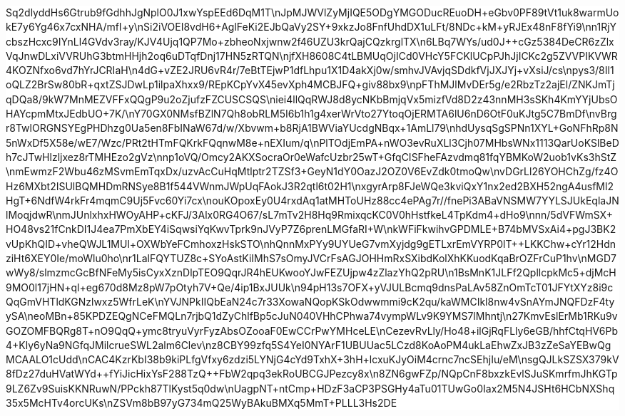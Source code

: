 Sq2dlyddHs6Gtrub9fGdhhJgNplO0J1xwYspEEd6DqM1T\nJpMJWVlZyMjIQE5ODgYMGODucREuoDH+eGbv0PF89tVt1uk8warmUokE7y6Yg46x7cxNHA/mfI+y\nSi2iVOEI8vdH6+AglFeKi2EJbQaVy2SY+9xkzJo8FnfUhdDX1uLFt/8NDc+kM+yRJEx48nF8fYi9\nn1RjYcbszHcxc9IYnLl4GVdv3ray/KJV4Ujq1QP7Mo+zbheoNxjwnw2f46UZU3krQajCQzkrglTX\n6LBq7WYs/ud0J++cGz5384DeCR6zZlxVqJnwDLxiVVRUhG3btmHHjh2oq6uDTqfDnj17HN5zRTQN\njfXH8608C4tLBMUqOjICd0VHcY5FCKlUCpPJhJjICKc2g5ZVVPIKVWR4KOZNfxo6vd7hYrJCRIaH\n4dG+vZE2JRU6vR4r/7eBtTEjwP1dfLhpu1X1D4akXj0w/smhvJVAvjqSDdkfVjJXJYj+vXsiJ/cs\npys3/8Il1oQLZ2BrSw80bR+qxtZSJDwLp1ilpaXhxx9/REpKCpYvX45evXph4MCBJFQ+giv88bx9\npFThMJlMvDEr5g/e2RbzTz2ajEl/ZNKJmTjqDQa8/9kW7MnMEZVFFxQQgP9u2oZjufzFZCUSCSQS\niei4llQqRWJ8d8ycNKbBmjqVx5mizfVd8D2z43nnMH3sSKh4KmYYjUbsOHAYcpmMtxJEdbUO+7K/\nY70GX0NMsfBZlN7Qh8obRLM5I6b1h1g4xerWrVto27YtoqOjERMTA6lU6nD6OtF0uKJtg5C7BmDf\nvBrgr8TwlORGNSYEgPHDhzg0Ua5en8FbINaW67d/w/Xbvwm+b8RjA1BWViaYUcdgNBqx+1AmLl79\nhdUysqSgSPNn1XYL+GoNFhRp8N5nWxDf5X58e/wE7/Wzc/PRt2tHTmFQKrkFQqnwM8e+nEXIum/q\nPlTOdjEmPA+nWO3evRuXLl3Cjh07MHbsWNx1113QarUoKSlBeDh7cJTwHlzljxez8rTMHEzo2gVz\nnp1oVQ/Omcy2AKXSocraOr0eWafcUzbr25wT+GfqCISFheFAzvdmq81fqYBMKoW2uob1vKs3hStZ\nmEwmzF2Wbu46zMSvmEmTqxDx/uzvAcCuHqMtlptr2TZSf3+GeyN1dY0OazJ2OZ0V6EvZdk0tmoQw\nvDGrLl26YOHChZg/fz4OHz6MXbt2ISUlBQMHDmRNSye8B1f544VWnmJWpUqFAokJ3R2qtl6t02H1\nxgyrArp8FJeWQe3kviQxY1nx2ed2BXH52ngA4usfMl2HgT+6NdfW4rkFr4mqmC9Uj5Fvc60Yi7cx\nouKOpoxEy0U4rxdAq1atMHToUHz88cc4ePAg7r//fnePi3ABaVNSMW7YYLSJUkEqlaJNlMoqjdwR\nmJUnlxhxHWOyAHP+cKFJ/3Alx0RG4O67/sL7mTv2H8Hq9RmixqcKC0V0hHstfkeL4TpKdm4+dHo9\nnn/5dVFWmSX+HO48vs21fCnkDI1J4ea7PmXbEY4iSqwsiYqKwvTprk9nJVyP7Z6prenLMGfaRI+W\nkWFiFkwihvGPDMLE+B74bMVSxAi4+pgJ3BK2vUpKhQID+vheQWJL1MUl+OXWbYeFCmhoxzHskSTO\nhQnnMxPYy9UYUeG7vmXyjdg9gETLxrEmVYRP0lT++LKKChw+cYr12HdnziHt6XEY0Ie/moWlu0ho\nr1LalFQYTUZ8c+SYoAstKiIMhS7sOmyJVCrFsAGJOHHmRxSXibdKolXhKKuodKqaBrOZFrCuP1hv\nMGD7wWy8/slmzmcGcBfNFeMy5isCyxXznDlpTEO9QqrJR4hEUKwooYJwFEZUjpw4zZlazYhQ2pRU\n1BsMnK1JLFf2QpllcpkMc5+djMcH9MO0l17jHN+ql+eg670d8Mz8pW7pOtyh7V+Qe/4ip1BxJUUk\n94pH13s7OFX+yVJULBcmq9dnsPaLAv58ZnOmTcT01JFYtXYz8i9cQqGmVHTldKGNzlwxz5WfrLeK\nYVJNPkIIQbEaN24c7r33XowaNQopKSkOdwwmmi9cK2qu/kaWMCIkl8nw4vSnAYmJNQFDzF4tyySA\neoMBn+85KPDZEQgNCeFMQLn7rjbQ1dZyChlfBp5cJuN040VHhCPhwa74vympWLv9K9YMS7lMhntj\n27KmvEslErMb1RKu9vGOZOMFBQRg8T+nO9QqQ+ymc8tryuVyrFyzAbsOZooaF0EwCCrPwYMHceLE\nCezevRvLly/Ho48+ilGjRqFLly6eGB/hhfCtqHV6Pb4+Kly6yNa9NGfqJMilcrueSWL2alm6Clev\nz8CBY99zfq5S4YeI0NYArF1UBUUac5LCzd8KoAoPM4ukLaEhwZxJB3zZeSaYEBwQgMCAALO1cUdd\nCAC4KzrKbI38b9kiPLfgVfxy6zdzi5LYNjG4cYd9TxhX+3hH+lcxuKJyOiM4crnc7ncSEhjIu/eM\nsgQJLkSZSX379kV8fDz27duHVatWYd++fYiJicHixYsF288TzQ++FbW2qpq3ekRoUBCGJPezcy8x\n8ZN6gwFZp/NQpCnF8bxzkEvlSJuSKmrfmJhKGTp9LZ6Zv9SuisKKNRuwN/PPckh87TlKyst5q0dw\nUagpNT+ntCmp+HDzF3aCP3PSGHy4aTu01TUwGo0Iax2M5N4JSHt6HCbNXShq35x5McHTv4orcUKs\nZSVm8bB97yG734mQ25WyBAkuBMXq5MmT+PLLL3Hs2DE